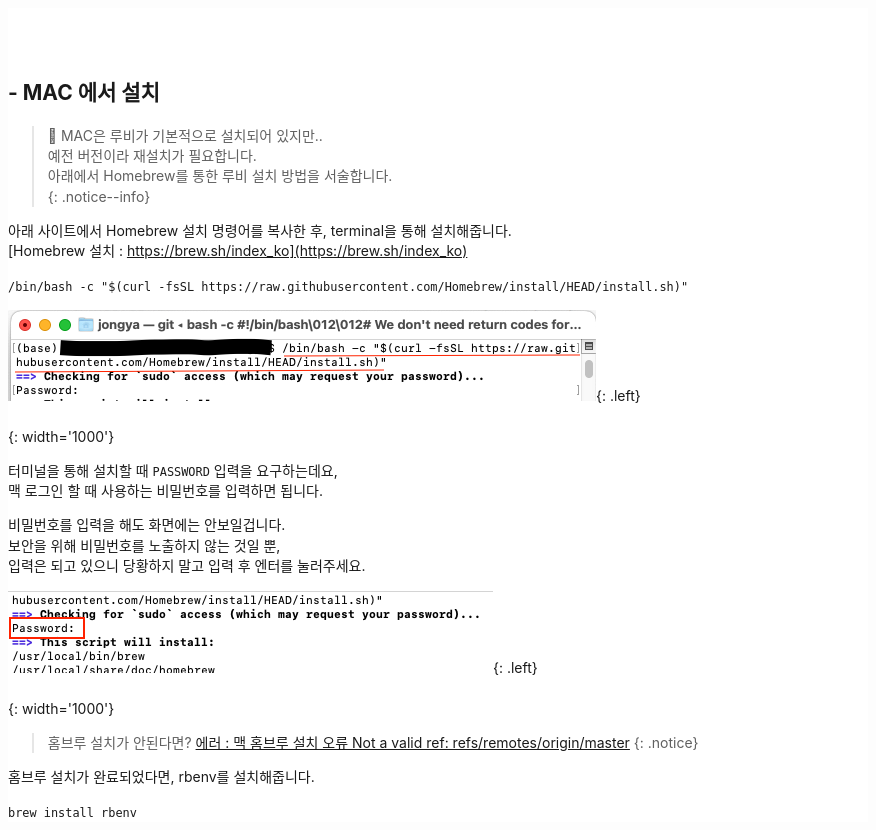 <br>
<br>

## - MAC 에서 설치
  
>🤔 MAC은 루비가 기본적으로 설치되어 있지만..   
>예전 버전이라 재설치가 필요합니다.  
>아래에서 Homebrew를 통한 루비 설치 방법을 서술합니다.  
{: .notice--info}
  
아래 사이트에서 Homebrew 설치 명령어를 복사한 후, terminal을 통해 설치해줍니다.  
[Homebrew 설치 : https://brew.sh/index_ko](https://brew.sh/index_ko)  
```terminal
/bin/bash -c "$(curl -fsSL https://raw.githubusercontent.com/Homebrew/install/HEAD/install.sh)"
```
  
![](/assets/images/20221126_001_024.png){: .left}
![](/assets/images/blank_1000px.png){: width='1000'}
  
터미널을 통해 설치할 때 `PASSWORD` 입력을 요구하는데요,  
맥 로그인 할 때 사용하는 비밀번호를 입력하면 됩니다.  
  
비밀번호를 입력을 해도 화면에는 안보일겁니다.   
보안을 위해 비밀번호를 노출하지 않는 것일 뿐,  
입력은 되고 있으니 당황하지 말고 입력 후 엔터를 눌러주세요.  
  
![](/assets/images/20221126_001_025.png){: .left}
![](/assets/images/blank_1000px.png){: width='1000'}
  
> 홈브루 설치가 안된다면?
> [에러 : 맥 홈브루 설치 오류 Not a valid ref: refs/remotes/origin/master](https://whdrns2013.github.io/how_to_use_git/2022/11/26/20221126_003.html) 
{: .notice}
  
홈브루 설치가 완료되었다면, rbenv를 설치해줍니다.  
  
```terminal
brew install rbenv
```
  